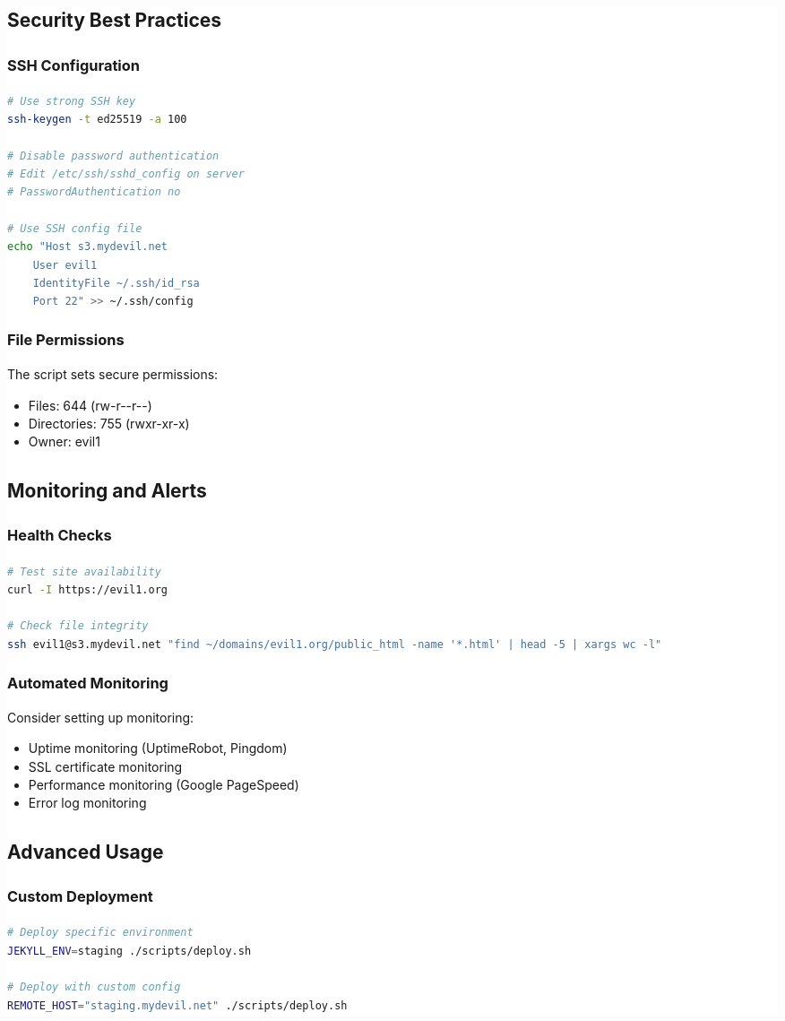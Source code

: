 ## Security Best Practices

### SSH Configuration
```bash
# Use strong SSH key
ssh-keygen -t ed25519 -a 100

# Disable password authentication
# Edit /etc/ssh/sshd_config on server
# PasswordAuthentication no

# Use SSH config file
echo "Host s3.mydevil.net
    User evil1
    IdentityFile ~/.ssh/id_rsa
    Port 22" >> ~/.ssh/config
```

### File Permissions
The script sets secure permissions:
- Files: 644 (rw-r--r--)
- Directories: 755 (rwxr-xr-x)
- Owner: evil1

## Monitoring and Alerts

### Health Checks
```bash
# Test site availability
curl -I https://evil1.org

# Check file integrity
ssh evil1@s3.mydevil.net "find ~/domains/evil1.org/public_html -name '*.html' | head -5 | xargs wc -l"
```

### Automated Monitoring
Consider setting up monitoring:
- Uptime monitoring (UptimeRobot, Pingdom)
- SSL certificate monitoring
- Performance monitoring (Google PageSpeed)
- Error log monitoring

## Advanced Usage

### Custom Deployment
```bash
# Deploy specific environment
JEKYLL_ENV=staging ./scripts/deploy.sh

# Deploy with custom config
REMOTE_HOST="staging.mydevil.net" ./scripts/deploy.sh
```
